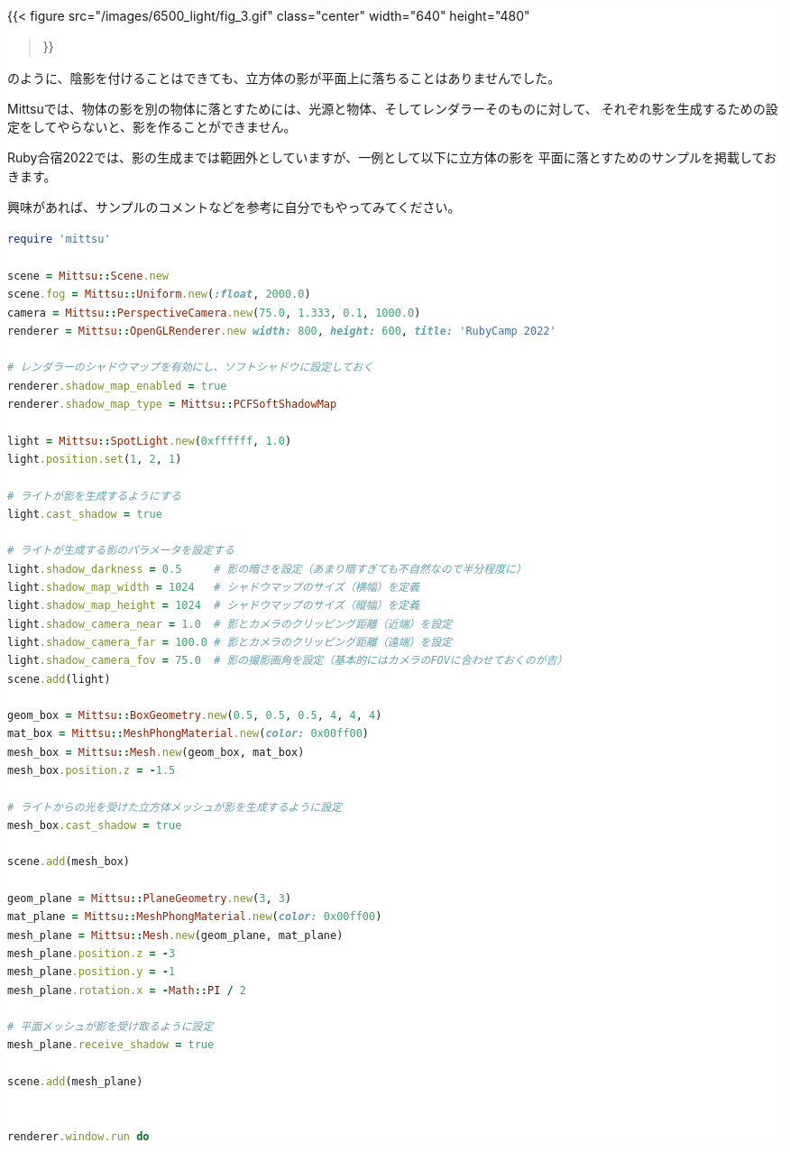 {{<
    figure src="/images/6500_light/fig_3.gif"
    class="center" width="640" height="480"
>}}

のように、陰影を付けることはできても、立方体の影が平面上に落ちることはありませんでした。

Mittsuでは、物体の影を別の物体に落とすためには、光源と物体、そしてレンダラーそのものに対して、
それぞれ影を生成するための設定をしてやらないと、影を作ることができません。

Ruby合宿2022では、影の生成までは範囲外としていますが、一例として以下に立方体の影を
平面に落とすためのサンプルを掲載しておきます。

興味があれば、サンプルのコメントなどを参考に自分でもやってみてください。

```ruby
require 'mittsu'

scene = Mittsu::Scene.new
scene.fog = Mittsu::Uniform.new(:float, 2000.0)
camera = Mittsu::PerspectiveCamera.new(75.0, 1.333, 0.1, 1000.0)
renderer = Mittsu::OpenGLRenderer.new width: 800, height: 600, title: 'RubyCamp 2022'

# レンダラーのシャドウマップを有効にし、ソフトシャドウに設定しておく
renderer.shadow_map_enabled = true
renderer.shadow_map_type = Mittsu::PCFSoftShadowMap

light = Mittsu::SpotLight.new(0xffffff, 1.0)
light.position.set(1, 2, 1)

# ライトが影を生成するようにする
light.cast_shadow = true

# ライトが生成する影のパラメータを設定する
light.shadow_darkness = 0.5     # 影の暗さを設定（あまり暗すぎても不自然なので半分程度に）
light.shadow_map_width = 1024   # シャドウマップのサイズ（横幅）を定義
light.shadow_map_height = 1024  # シャドウマップのサイズ（縦幅）を定義
light.shadow_camera_near = 1.0  # 影とカメラのクリッピング距離（近端）を設定
light.shadow_camera_far = 100.0 # 影とカメラのクリッピング距離（遠端）を設定
light.shadow_camera_fov = 75.0  # 影の撮影画角を設定（基本的にはカメラのFOVに合わせておくのが吉）
scene.add(light)

geom_box = Mittsu::BoxGeometry.new(0.5, 0.5, 0.5, 4, 4, 4)
mat_box = Mittsu::MeshPhongMaterial.new(color: 0x00ff00)
mesh_box = Mittsu::Mesh.new(geom_box, mat_box)
mesh_box.position.z = -1.5

# ライトからの光を受けた立方体メッシュが影を生成するように設定
mesh_box.cast_shadow = true

scene.add(mesh_box)

geom_plane = Mittsu::PlaneGeometry.new(3, 3)
mat_plane = Mittsu::MeshPhongMaterial.new(color: 0x00ff00)
mesh_plane = Mittsu::Mesh.new(geom_plane, mat_plane)
mesh_plane.position.z = -3
mesh_plane.position.y = -1
mesh_plane.rotation.x = -Math::PI / 2

# 平面メッシュが影を受け取るように設定
mesh_plane.receive_shadow = true

scene.add(mesh_plane)


renderer.window.run do
```